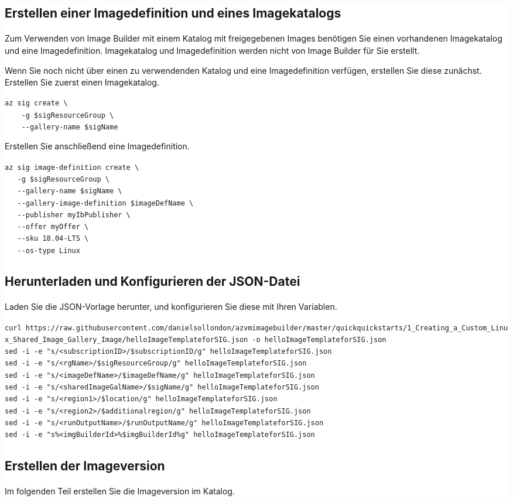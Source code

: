 
## <a name="create-an-image-definition-and-gallery"></a>Erstellen einer Imagedefinition und eines Imagekatalogs

Zum Verwenden von Image Builder mit einem Katalog mit freigegebenen Images benötigen Sie einen vorhandenen Imagekatalog und eine Imagedefinition. Imagekatalog und Imagedefinition werden nicht von Image Builder für Sie erstellt.

Wenn Sie noch nicht über einen zu verwendenden Katalog und eine Imagedefinition verfügen, erstellen Sie diese zunächst. Erstellen Sie zuerst einen Imagekatalog.

```azurecli-interactive
az sig create \
    -g $sigResourceGroup \
    --gallery-name $sigName
```

Erstellen Sie anschließend eine Imagedefinition.

```azurecli-interactive
az sig image-definition create \
   -g $sigResourceGroup \
   --gallery-name $sigName \
   --gallery-image-definition $imageDefName \
   --publisher myIbPublisher \
   --offer myOffer \
   --sku 18.04-LTS \
   --os-type Linux
```


## <a name="download-and-configure-the-json"></a>Herunterladen und Konfigurieren der JSON-Datei

Laden Sie die JSON-Vorlage herunter, und konfigurieren Sie diese mit Ihren Variablen.

```azurecli-interactive
curl https://raw.githubusercontent.com/danielsollondon/azvmimagebuilder/master/quickquickstarts/1_Creating_a_Custom_Linux_Shared_Image_Gallery_Image/helloImageTemplateforSIG.json -o helloImageTemplateforSIG.json
sed -i -e "s/<subscriptionID>/$subscriptionID/g" helloImageTemplateforSIG.json
sed -i -e "s/<rgName>/$sigResourceGroup/g" helloImageTemplateforSIG.json
sed -i -e "s/<imageDefName>/$imageDefName/g" helloImageTemplateforSIG.json
sed -i -e "s/<sharedImageGalName>/$sigName/g" helloImageTemplateforSIG.json
sed -i -e "s/<region1>/$location/g" helloImageTemplateforSIG.json
sed -i -e "s/<region2>/$additionalregion/g" helloImageTemplateforSIG.json
sed -i -e "s/<runOutputName>/$runOutputName/g" helloImageTemplateforSIG.json
sed -i -e "s%<imgBuilderId>%$imgBuilderId%g" helloImageTemplateforSIG.json
```

## <a name="create-the-image-version"></a>Erstellen der Imageversion

Im folgenden Teil erstellen Sie die Imageversion im Katalog. 
